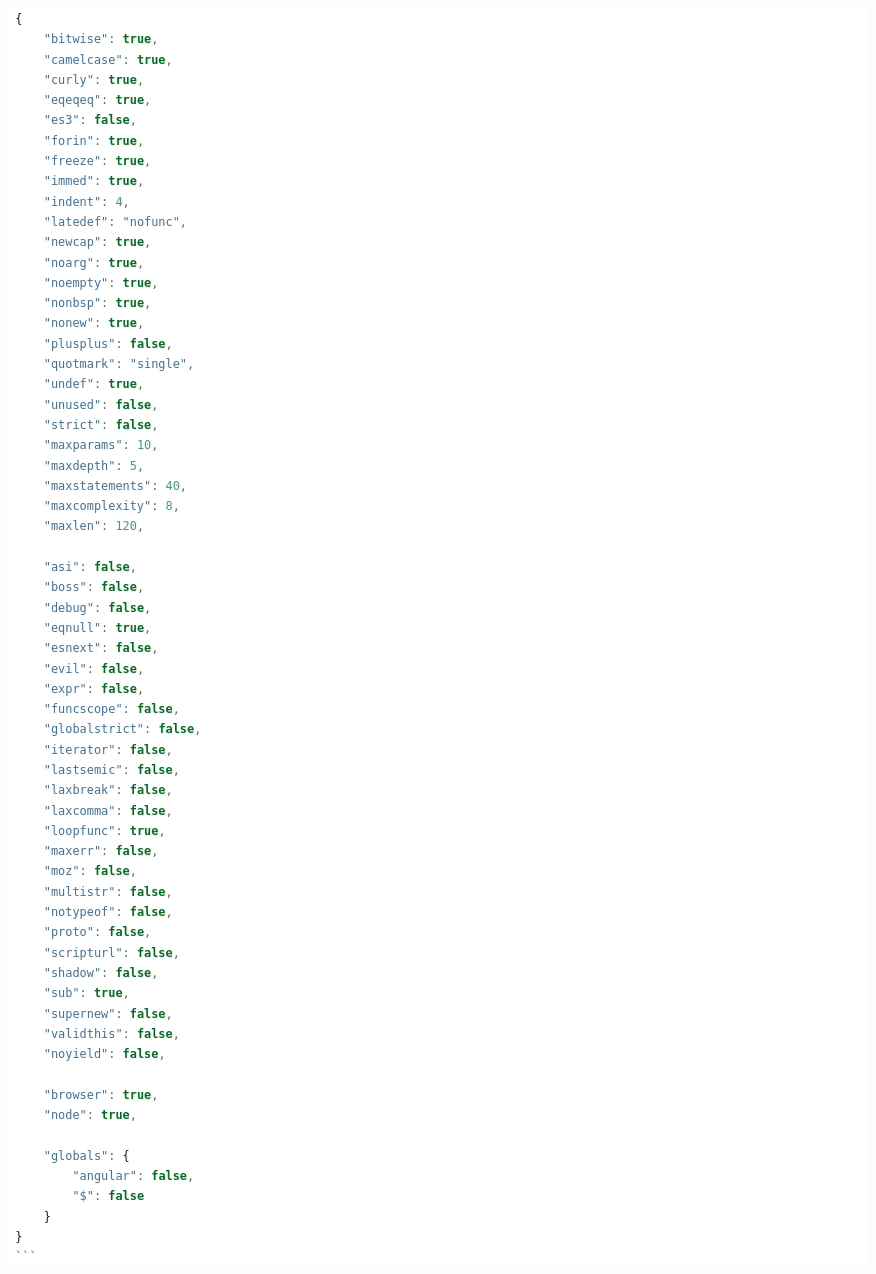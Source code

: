    ```javascript
    {
        "bitwise": true,
        "camelcase": true,
        "curly": true,
        "eqeqeq": true,
        "es3": false,
        "forin": true,
        "freeze": true,
        "immed": true,
        "indent": 4,
        "latedef": "nofunc",
        "newcap": true,
        "noarg": true,
        "noempty": true,
        "nonbsp": true,
        "nonew": true,
        "plusplus": false,
        "quotmark": "single",
        "undef": true,
        "unused": false,
        "strict": false,
        "maxparams": 10,
        "maxdepth": 5,
        "maxstatements": 40,
        "maxcomplexity": 8,
        "maxlen": 120,

        "asi": false,
        "boss": false,
        "debug": false,
        "eqnull": true,
        "esnext": false,
        "evil": false,
        "expr": false,
        "funcscope": false,
        "globalstrict": false,
        "iterator": false,
        "lastsemic": false,
        "laxbreak": false,
        "laxcomma": false,
        "loopfunc": true,
        "maxerr": false,
        "moz": false,
        "multistr": false,
        "notypeof": false,
        "proto": false,
        "scripturl": false,
        "shadow": false,
        "sub": true,
        "supernew": false,
        "validthis": false,
        "noyield": false,

        "browser": true,
        "node": true,

        "globals": {
            "angular": false,
            "$": false
        }
    }
    ```

   ```